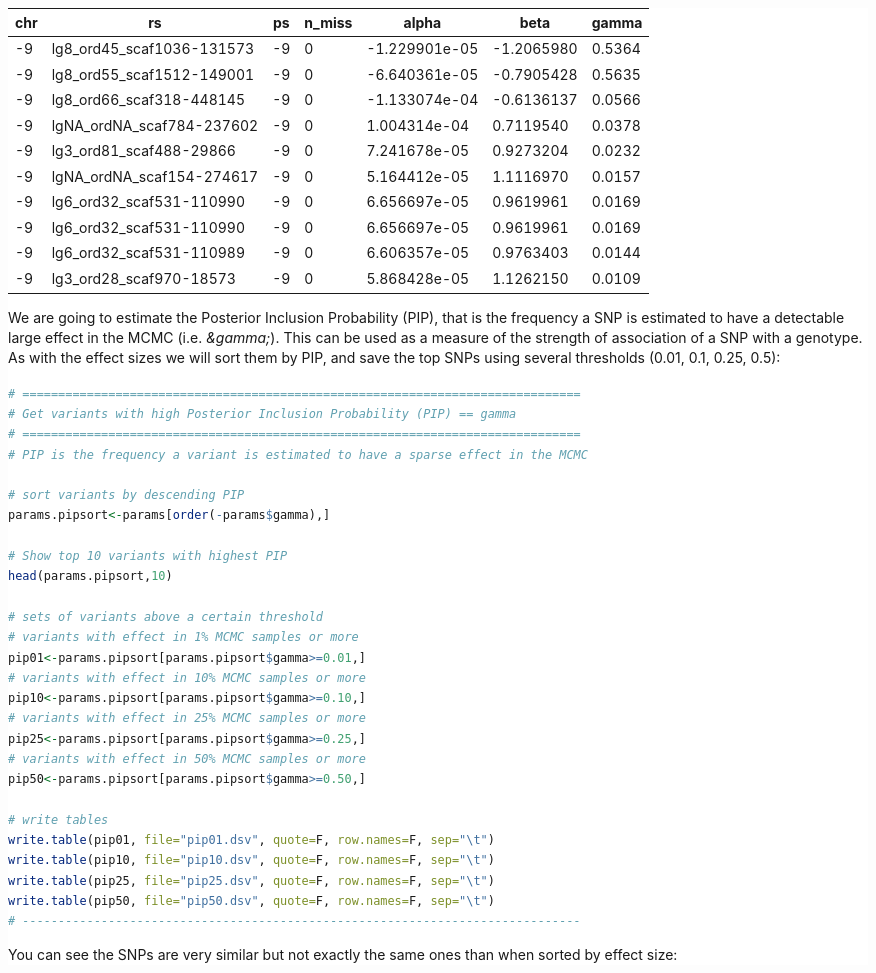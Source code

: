 |chr|rs|ps|n_miss|alpha|beta|gamma|
|---|---|---|----|---|---|---|
|-9|lg8_ord45_scaf1036-131573|-9|0|-1.229901e-05|-1.2065980|0.5364|4929|0.64721917|
|-9|lg8_ord55_scaf1512-149001|-9|0|-6.640361e-05|-0.7905428|0.5635|4943|0.48103043|
|-9|lg8_ord66_scaf318-448145|-9|0|-1.133074e-04|-0.6136137|0.0566|341474|0.44547087|
|-9|lgNA_ordNA_scaf784-237602|-9|0|1.004314e-04|0.7119540|0.0378|330495|0.03473054|
|-9|lg3_ord81_scaf488-29866|-9|0|7.241678e-05|0.9273204|0.0232|315197|0.02691186|
|-9|lgNA_ordNA_scaf154-274617|-9|0|5.164412e-05|1.1116970|0.0157|5105|0.02151383|
|-9|lg6_ord32_scaf531-110990|-9|0|6.656697e-05|0.9619961|0.0169|183101|0.01745364|
|-9|lg6_ord32_scaf531-110990|-9|0|6.656697e-05|0.9619961|0.0169|138641|0.01625773|
|-9|lg6_ord32_scaf531-110989|-9|0|6.606357e-05|0.9763403|0.0144|138636|0.01405930|
|-9|lg3_ord28_scaf970-18573|-9|0|5.868428e-05|1.1262150|0.0109|138636|0.01405930|0.01227574|

We are going to estimate the Posterior Inclusion Probability (PIP), that is the frequency a SNP is estimated to have a detectable large effect in the MCMC (i.e. *\&gamma;*). This can be used as a measure of the strength of association of a SNP with a genotype. As with the effect sizes we will sort them by PIP, and save the top SNPs using several thresholds (0.01, 0.1, 0.25, 0.5):
```R
# ==============================================================================
# Get variants with high Posterior Inclusion Probability (PIP) == gamma
# ==============================================================================
# PIP is the frequency a variant is estimated to have a sparse effect in the MCMC

# sort variants by descending PIP
params.pipsort<-params[order(-params$gamma),]

# Show top 10 variants with highest PIP
head(params.pipsort,10)

# sets of variants above a certain threshold
# variants with effect in 1% MCMC samples or more
pip01<-params.pipsort[params.pipsort$gamma>=0.01,]
# variants with effect in 10% MCMC samples or more
pip10<-params.pipsort[params.pipsort$gamma>=0.10,]
# variants with effect in 25% MCMC samples or more
pip25<-params.pipsort[params.pipsort$gamma>=0.25,]
# variants with effect in 50% MCMC samples or more
pip50<-params.pipsort[params.pipsort$gamma>=0.50,]

# write tables
write.table(pip01, file="pip01.dsv", quote=F, row.names=F, sep="\t")
write.table(pip10, file="pip10.dsv", quote=F, row.names=F, sep="\t")
write.table(pip25, file="pip25.dsv", quote=F, row.names=F, sep="\t")
write.table(pip50, file="pip50.dsv", quote=F, row.names=F, sep="\t")
# ------------------------------------------------------------------------------
```
You can see the SNPs are very similar but not exactly the same ones than when sorted by effect size:
